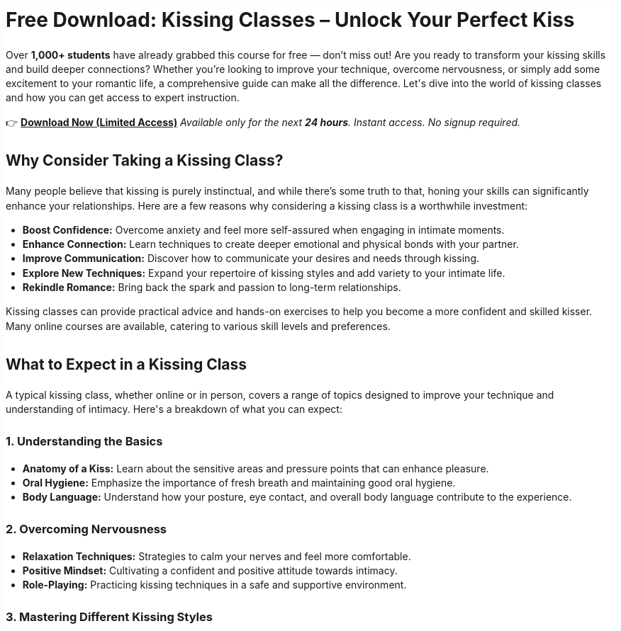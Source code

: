 # Free Download: Kissing Classes – Unlock Your Perfect Kiss

Over **1,000+ students** have already grabbed this course for free — don’t miss out! Are you ready to transform your kissing skills and build deeper connections? Whether you’re looking to improve your technique, overcome nervousness, or simply add some excitement to your romantic life, a comprehensive guide can make all the difference. Let's dive into the world of kissing classes and how you can get access to expert instruction.

👉 **[Download Now (Limited Access)](https://udemywork.com/kissing-classes)**
_Available only for the next **24 hours**. Instant access. No signup required._

## Why Consider Taking a Kissing Class?

Many people believe that kissing is purely instinctual, and while there’s some truth to that, honing your skills can significantly enhance your relationships. Here are a few reasons why considering a kissing class is a worthwhile investment:

*   **Boost Confidence:** Overcome anxiety and feel more self-assured when engaging in intimate moments.
*   **Enhance Connection:** Learn techniques to create deeper emotional and physical bonds with your partner.
*   **Improve Communication:** Discover how to communicate your desires and needs through kissing.
*   **Explore New Techniques:** Expand your repertoire of kissing styles and add variety to your intimate life.
*   **Rekindle Romance:** Bring back the spark and passion to long-term relationships.

Kissing classes can provide practical advice and hands-on exercises to help you become a more confident and skilled kisser. Many online courses are available, catering to various skill levels and preferences.

## What to Expect in a Kissing Class

A typical kissing class, whether online or in person, covers a range of topics designed to improve your technique and understanding of intimacy. Here's a breakdown of what you can expect:

### 1. Understanding the Basics

*   **Anatomy of a Kiss:** Learn about the sensitive areas and pressure points that can enhance pleasure.
*   **Oral Hygiene:** Emphasize the importance of fresh breath and maintaining good oral hygiene.
*   **Body Language:** Understand how your posture, eye contact, and overall body language contribute to the experience.

### 2. Overcoming Nervousness

*   **Relaxation Techniques:** Strategies to calm your nerves and feel more comfortable.
*   **Positive Mindset:** Cultivating a confident and positive attitude towards intimacy.
*   **Role-Playing:** Practicing kissing techniques in a safe and supportive environment.

### 3. Mastering Different Kissing Styles
